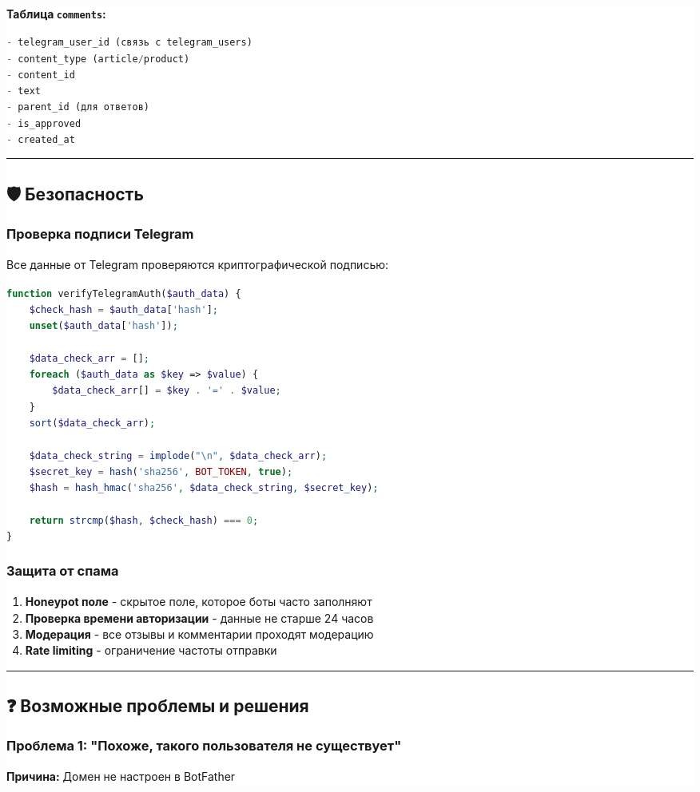 **Таблица `comments`:**

```sql
- telegram_user_id (связь с telegram_users)
- content_type (article/product)
- content_id
- text
- parent_id (для ответов)
- is_approved
- created_at
```

---

## 🛡️ Безопасность

### Проверка подписи Telegram

Все данные от Telegram проверяются криптографической подписью:

```php
function verifyTelegramAuth($auth_data) {
    $check_hash = $auth_data['hash'];
    unset($auth_data['hash']);

    $data_check_arr = [];
    foreach ($auth_data as $key => $value) {
        $data_check_arr[] = $key . '=' . $value;
    }
    sort($data_check_arr);

    $data_check_string = implode("\n", $data_check_arr);
    $secret_key = hash('sha256', BOT_TOKEN, true);
    $hash = hash_hmac('sha256', $data_check_string, $secret_key);

    return strcmp($hash, $check_hash) === 0;
}
```

### Защита от спама

1. **Honeypot поле** - скрытое поле, которое боты часто заполняют
2. **Проверка времени авторизации** - данные не старше 24 часов
3. **Модерация** - все отзывы и комментарии проходят модерацию
4. **Rate limiting** - ограничение частоты отправки

---

## ❓ Возможные проблемы и решения

### Проблема 1: "Похоже, такого пользователя не существует"

**Причина:** Домен не настроен в BotFather
